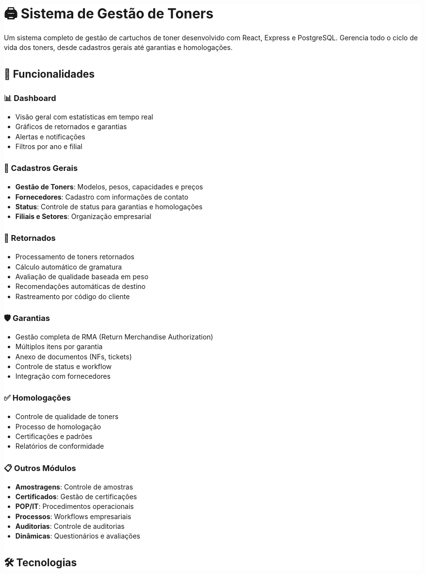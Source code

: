 # 🖨️ Sistema de Gestão de Toners

Um sistema completo de gestão de cartuchos de toner desenvolvido com React, Express e PostgreSQL. Gerencia todo o ciclo de vida dos toners, desde cadastros gerais até garantias e homologações.

## 🚀 Funcionalidades

### 📊 Dashboard
- Visão geral com estatísticas em tempo real
- Gráficos de retornados e garantias
- Alertas e notificações
- Filtros por ano e filial

### 📝 Cadastros Gerais
- **Gestão de Toners**: Modelos, pesos, capacidades e preços
- **Fornecedores**: Cadastro com informações de contato
- **Status**: Controle de status para garantias e homologações
- **Filiais e Setores**: Organização empresarial

### 🔄 Retornados
- Processamento de toners retornados
- Cálculo automático de gramatura
- Avaliação de qualidade baseada em peso
- Recomendações automáticas de destino
- Rastreamento por código do cliente

### 🛡️ Garantias
- Gestão completa de RMA (Return Merchandise Authorization)
- Múltiplos itens por garantia
- Anexo de documentos (NFs, tickets)
- Controle de status e workflow
- Integração com fornecedores

### ✅ Homologações
- Controle de qualidade de toners
- Processo de homologação
- Certificações e padrões
- Relatórios de conformidade

### 📋 Outros Módulos
- **Amostragens**: Controle de amostras
- **Certificados**: Gestão de certificações
- **POP/IT**: Procedimentos operacionais
- **Processos**: Workflows empresariais
- **Auditorias**: Controle de auditorias
- **Dinâmicas**: Questionários e avaliações

## 🛠️ Tecnologias
